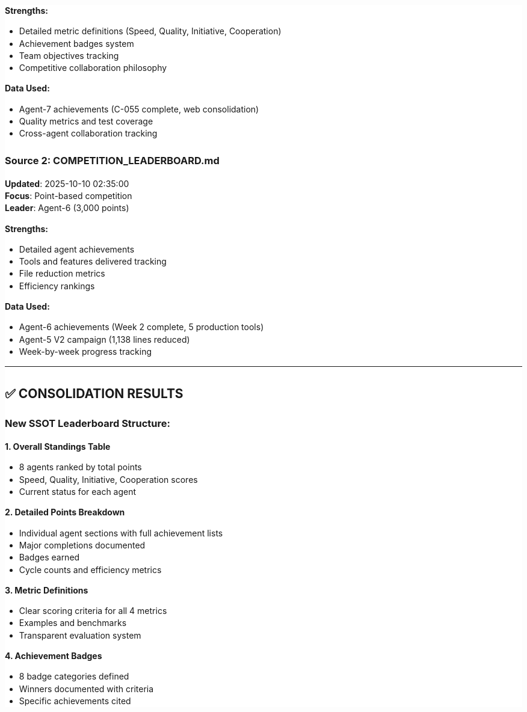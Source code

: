 **Strengths:**
- Detailed metric definitions (Speed, Quality, Initiative, Cooperation)
- Achievement badges system
- Team objectives tracking
- Competitive collaboration philosophy

**Data Used:**
- Agent-7 achievements (C-055 complete, web consolidation)
- Quality metrics and test coverage
- Cross-agent collaboration tracking

### **Source 2: COMPETITION_LEADERBOARD.md**
**Updated**: 2025-10-10 02:35:00  
**Focus**: Point-based competition  
**Leader**: Agent-6 (3,000 points)  

**Strengths:**
- Detailed agent achievements
- Tools and features delivered tracking
- File reduction metrics
- Efficiency rankings

**Data Used:**
- Agent-6 achievements (Week 2 complete, 5 production tools)
- Agent-5 V2 campaign (1,138 lines reduced)
- Week-by-week progress tracking

---

## ✅ CONSOLIDATION RESULTS

### **New SSOT Leaderboard Structure:**

**1. Overall Standings Table**
- 8 agents ranked by total points
- Speed, Quality, Initiative, Cooperation scores
- Current status for each agent

**2. Detailed Points Breakdown**
- Individual agent sections with full achievement lists
- Major completions documented
- Badges earned
- Cycle counts and efficiency metrics

**3. Metric Definitions**
- Clear scoring criteria for all 4 metrics
- Examples and benchmarks
- Transparent evaluation system

**4. Achievement Badges**
- 8 badge categories defined
- Winners documented with criteria
- Specific achievements cited
